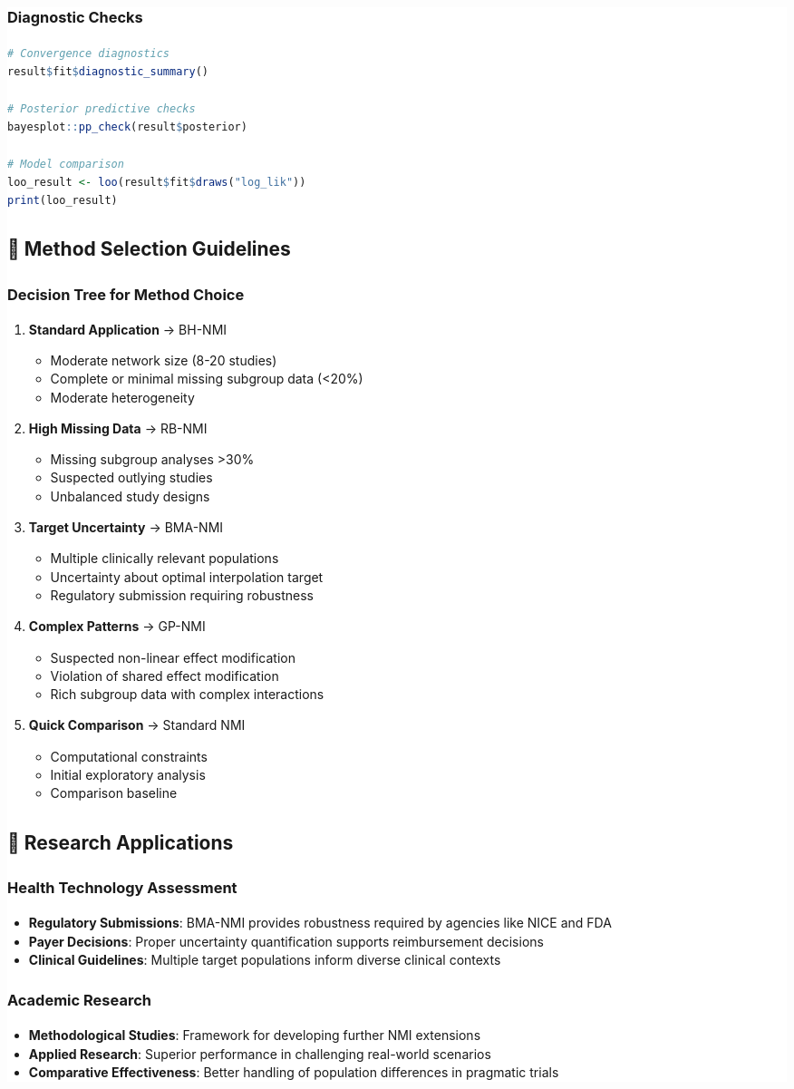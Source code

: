 ### Diagnostic Checks
```r
# Convergence diagnostics
result$fit$diagnostic_summary()

# Posterior predictive checks
bayesplot::pp_check(result$posterior)

# Model comparison
loo_result <- loo(result$fit$draws("log_lik"))
print(loo_result)
```

## 📝 **Method Selection Guidelines**

### Decision Tree for Method Choice

1. **Standard Application** → BH-NMI
   - Moderate network size (8-20 studies)
   - Complete or minimal missing subgroup data (<20%)
   - Moderate heterogeneity

2. **High Missing Data** → RB-NMI
   - Missing subgroup analyses >30%
   - Suspected outlying studies
   - Unbalanced study designs

3. **Target Uncertainty** → BMA-NMI
   - Multiple clinically relevant populations
   - Uncertainty about optimal interpolation target
   - Regulatory submission requiring robustness

4. **Complex Patterns** → GP-NMI
   - Suspected non-linear effect modification
   - Violation of shared effect modification
   - Rich subgroup data with complex interactions

5. **Quick Comparison** → Standard NMI
   - Computational constraints
   - Initial exploratory analysis
   - Comparison baseline

## 🔬 **Research Applications**

### Health Technology Assessment
- **Regulatory Submissions**: BMA-NMI provides robustness required by agencies like NICE and FDA
- **Payer Decisions**: Proper uncertainty quantification supports reimbursement decisions
- **Clinical Guidelines**: Multiple target populations inform diverse clinical contexts

### Academic Research
- **Methodological Studies**: Framework for developing further NMI extensions
- **Applied Research**: Superior performance in challenging real-world scenarios
- **Comparative Effectiveness**: Better handling of population differences in pragmatic trials
